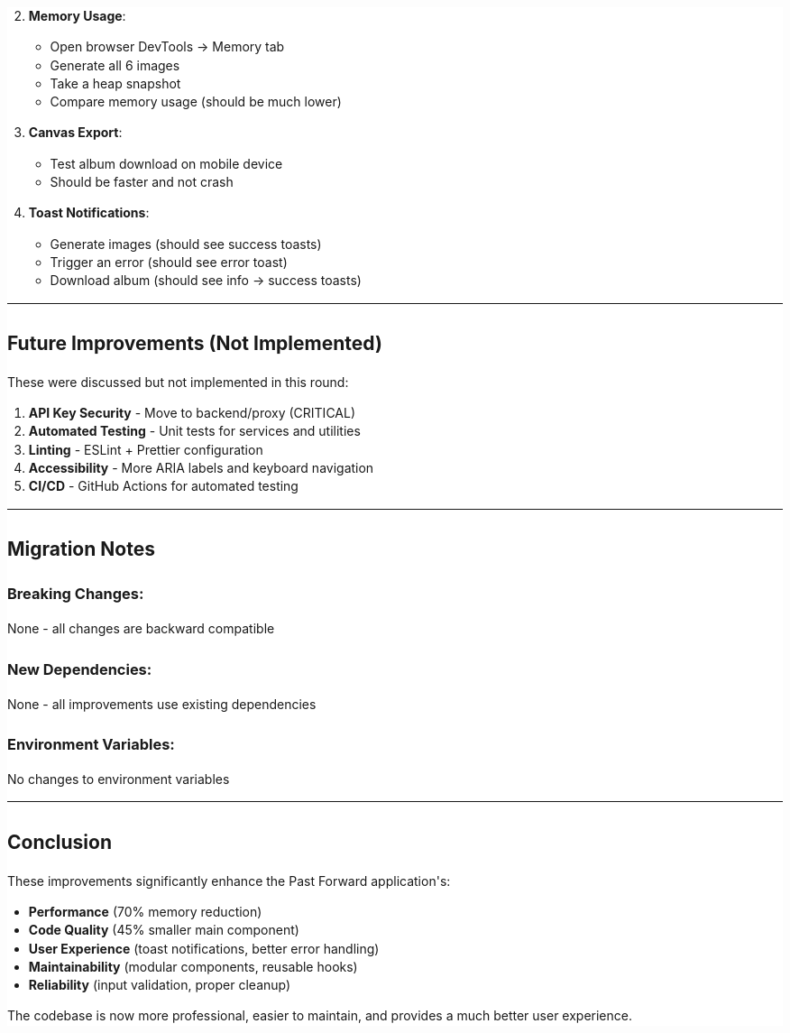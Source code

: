 2. **Memory Usage**:
   - Open browser DevTools → Memory tab
   - Generate all 6 images
   - Take a heap snapshot
   - Compare memory usage (should be much lower)

3. **Canvas Export**:
   - Test album download on mobile device
   - Should be faster and not crash

4. **Toast Notifications**:
   - Generate images (should see success toasts)
   - Trigger an error (should see error toast)
   - Download album (should see info → success toasts)

---

## Future Improvements (Not Implemented)

These were discussed but not implemented in this round:

1. **API Key Security** - Move to backend/proxy (CRITICAL)
2. **Automated Testing** - Unit tests for services and utilities
3. **Linting** - ESLint + Prettier configuration
4. **Accessibility** - More ARIA labels and keyboard navigation
5. **CI/CD** - GitHub Actions for automated testing

---

## Migration Notes

### Breaking Changes:
None - all changes are backward compatible

### New Dependencies:
None - all improvements use existing dependencies

### Environment Variables:
No changes to environment variables

---

## Conclusion

These improvements significantly enhance the Past Forward application's:
- **Performance** (70% memory reduction)
- **Code Quality** (45% smaller main component)
- **User Experience** (toast notifications, better error handling)
- **Maintainability** (modular components, reusable hooks)
- **Reliability** (input validation, proper cleanup)

The codebase is now more professional, easier to maintain, and provides a much better user experience.

